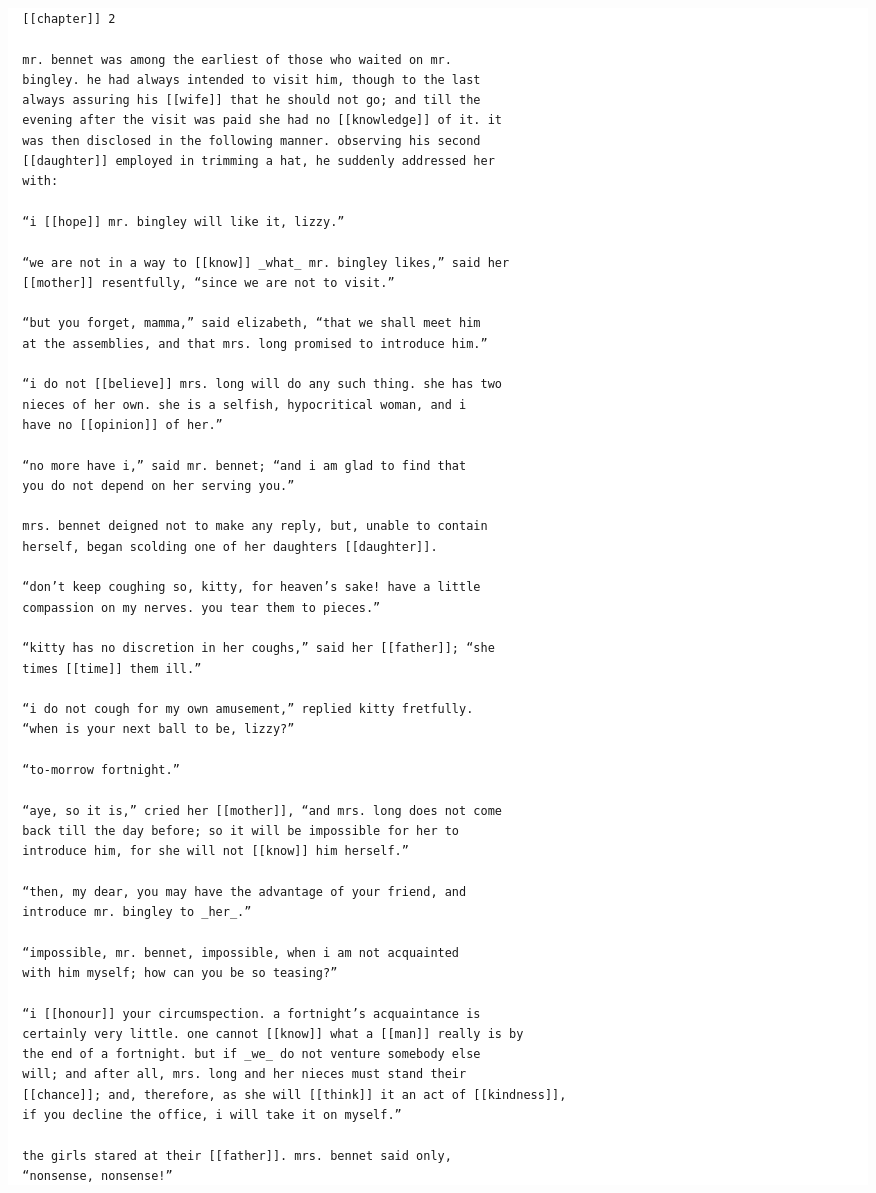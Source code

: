 


      [[chapter]] 2

      mr. bennet was among the earliest of those who waited on mr.
      bingley. he had always intended to visit him, though to the last
      always assuring his [[wife]] that he should not go; and till the
      evening after the visit was paid she had no [[knowledge]] of it. it
      was then disclosed in the following manner. observing his second
      [[daughter]] employed in trimming a hat, he suddenly addressed her
      with:

      “i [[hope]] mr. bingley will like it, lizzy.”

      “we are not in a way to [[know]] _what_ mr. bingley likes,” said her
      [[mother]] resentfully, “since we are not to visit.”

      “but you forget, mamma,” said elizabeth, “that we shall meet him
      at the assemblies, and that mrs. long promised to introduce him.”

      “i do not [[believe]] mrs. long will do any such thing. she has two
      nieces of her own. she is a selfish, hypocritical woman, and i
      have no [[opinion]] of her.”

      “no more have i,” said mr. bennet; “and i am glad to find that
      you do not depend on her serving you.”

      mrs. bennet deigned not to make any reply, but, unable to contain
      herself, began scolding one of her daughters [[daughter]].

      “don’t keep coughing so, kitty, for heaven’s sake! have a little
      compassion on my nerves. you tear them to pieces.”

      “kitty has no discretion in her coughs,” said her [[father]]; “she
      times [[time]] them ill.”

      “i do not cough for my own amusement,” replied kitty fretfully.
      “when is your next ball to be, lizzy?”

      “to-morrow fortnight.”

      “aye, so it is,” cried her [[mother]], “and mrs. long does not come
      back till the day before; so it will be impossible for her to
      introduce him, for she will not [[know]] him herself.”

      “then, my dear, you may have the advantage of your friend, and
      introduce mr. bingley to _her_.”

      “impossible, mr. bennet, impossible, when i am not acquainted
      with him myself; how can you be so teasing?”

      “i [[honour]] your circumspection. a fortnight’s acquaintance is
      certainly very little. one cannot [[know]] what a [[man]] really is by
      the end of a fortnight. but if _we_ do not venture somebody else
      will; and after all, mrs. long and her nieces must stand their
      [[chance]]; and, therefore, as she will [[think]] it an act of [[kindness]],
      if you decline the office, i will take it on myself.”

      the girls stared at their [[father]]. mrs. bennet said only,
      “nonsense, nonsense!”
